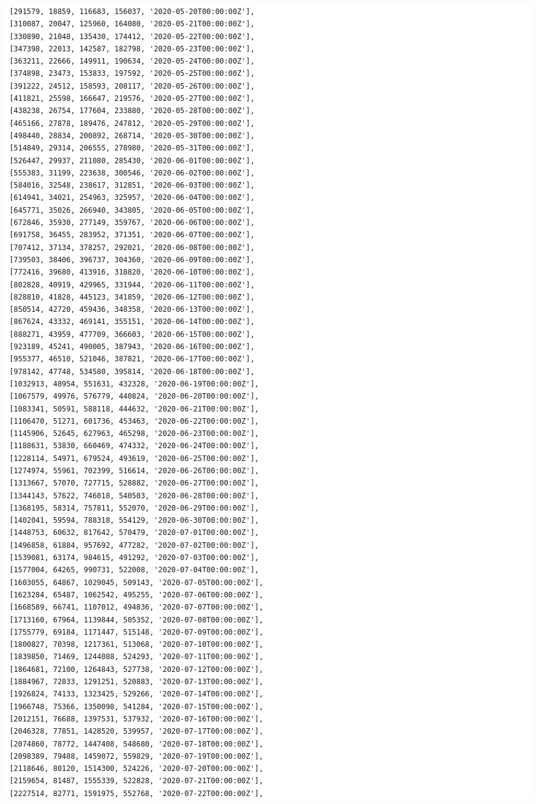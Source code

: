      [291579, 18859, 116683, 156037, '2020-05-20T00:00:00Z'],
     [310087, 20047, 125960, 164080, '2020-05-21T00:00:00Z'],
     [330890, 21048, 135430, 174412, '2020-05-22T00:00:00Z'],
     [347398, 22013, 142587, 182798, '2020-05-23T00:00:00Z'],
     [363211, 22666, 149911, 190634, '2020-05-24T00:00:00Z'],
     [374898, 23473, 153833, 197592, '2020-05-25T00:00:00Z'],
     [391222, 24512, 158593, 208117, '2020-05-26T00:00:00Z'],
     [411821, 25598, 166647, 219576, '2020-05-27T00:00:00Z'],
     [438238, 26754, 177604, 233880, '2020-05-28T00:00:00Z'],
     [465166, 27878, 189476, 247812, '2020-05-29T00:00:00Z'],
     [498440, 28834, 200892, 268714, '2020-05-30T00:00:00Z'],
     [514849, 29314, 206555, 278980, '2020-05-31T00:00:00Z'],
     [526447, 29937, 211080, 285430, '2020-06-01T00:00:00Z'],
     [555383, 31199, 223638, 300546, '2020-06-02T00:00:00Z'],
     [584016, 32548, 238617, 312851, '2020-06-03T00:00:00Z'],
     [614941, 34021, 254963, 325957, '2020-06-04T00:00:00Z'],
     [645771, 35026, 266940, 343805, '2020-06-05T00:00:00Z'],
     [672846, 35930, 277149, 359767, '2020-06-06T00:00:00Z'],
     [691758, 36455, 283952, 371351, '2020-06-07T00:00:00Z'],
     [707412, 37134, 378257, 292021, '2020-06-08T00:00:00Z'],
     [739503, 38406, 396737, 304360, '2020-06-09T00:00:00Z'],
     [772416, 39680, 413916, 318820, '2020-06-10T00:00:00Z'],
     [802828, 40919, 429965, 331944, '2020-06-11T00:00:00Z'],
     [828810, 41828, 445123, 341859, '2020-06-12T00:00:00Z'],
     [850514, 42720, 459436, 348358, '2020-06-13T00:00:00Z'],
     [867624, 43332, 469141, 355151, '2020-06-14T00:00:00Z'],
     [888271, 43959, 477709, 366603, '2020-06-15T00:00:00Z'],
     [923189, 45241, 490005, 387943, '2020-06-16T00:00:00Z'],
     [955377, 46510, 521046, 387821, '2020-06-17T00:00:00Z'],
     [978142, 47748, 534580, 395814, '2020-06-18T00:00:00Z'],
     [1032913, 48954, 551631, 432328, '2020-06-19T00:00:00Z'],
     [1067579, 49976, 576779, 440824, '2020-06-20T00:00:00Z'],
     [1083341, 50591, 588118, 444632, '2020-06-21T00:00:00Z'],
     [1106470, 51271, 601736, 453463, '2020-06-22T00:00:00Z'],
     [1145906, 52645, 627963, 465298, '2020-06-23T00:00:00Z'],
     [1188631, 53830, 660469, 474332, '2020-06-24T00:00:00Z'],
     [1228114, 54971, 679524, 493619, '2020-06-25T00:00:00Z'],
     [1274974, 55961, 702399, 516614, '2020-06-26T00:00:00Z'],
     [1313667, 57070, 727715, 528882, '2020-06-27T00:00:00Z'],
     [1344143, 57622, 746018, 540503, '2020-06-28T00:00:00Z'],
     [1368195, 58314, 757811, 552070, '2020-06-29T00:00:00Z'],
     [1402041, 59594, 788318, 554129, '2020-06-30T00:00:00Z'],
     [1448753, 60632, 817642, 570479, '2020-07-01T00:00:00Z'],
     [1496858, 61884, 957692, 477282, '2020-07-02T00:00:00Z'],
     [1539081, 63174, 984615, 491292, '2020-07-03T00:00:00Z'],
     [1577004, 64265, 990731, 522008, '2020-07-04T00:00:00Z'],
     [1603055, 64867, 1029045, 509143, '2020-07-05T00:00:00Z'],
     [1623284, 65487, 1062542, 495255, '2020-07-06T00:00:00Z'],
     [1668589, 66741, 1107012, 494836, '2020-07-07T00:00:00Z'],
     [1713160, 67964, 1139844, 505352, '2020-07-08T00:00:00Z'],
     [1755779, 69184, 1171447, 515148, '2020-07-09T00:00:00Z'],
     [1800827, 70398, 1217361, 513068, '2020-07-10T00:00:00Z'],
     [1839850, 71469, 1244088, 524293, '2020-07-11T00:00:00Z'],
     [1864681, 72100, 1264843, 527738, '2020-07-12T00:00:00Z'],
     [1884967, 72833, 1291251, 520883, '2020-07-13T00:00:00Z'],
     [1926824, 74133, 1323425, 529266, '2020-07-14T00:00:00Z'],
     [1966748, 75366, 1350098, 541284, '2020-07-15T00:00:00Z'],
     [2012151, 76688, 1397531, 537932, '2020-07-16T00:00:00Z'],
     [2046328, 77851, 1428520, 539957, '2020-07-17T00:00:00Z'],
     [2074860, 78772, 1447408, 548680, '2020-07-18T00:00:00Z'],
     [2098389, 79488, 1459072, 559829, '2020-07-19T00:00:00Z'],
     [2118646, 80120, 1514300, 524226, '2020-07-20T00:00:00Z'],
     [2159654, 81487, 1555339, 522828, '2020-07-21T00:00:00Z'],
     [2227514, 82771, 1591975, 552768, '2020-07-22T00:00:00Z'],